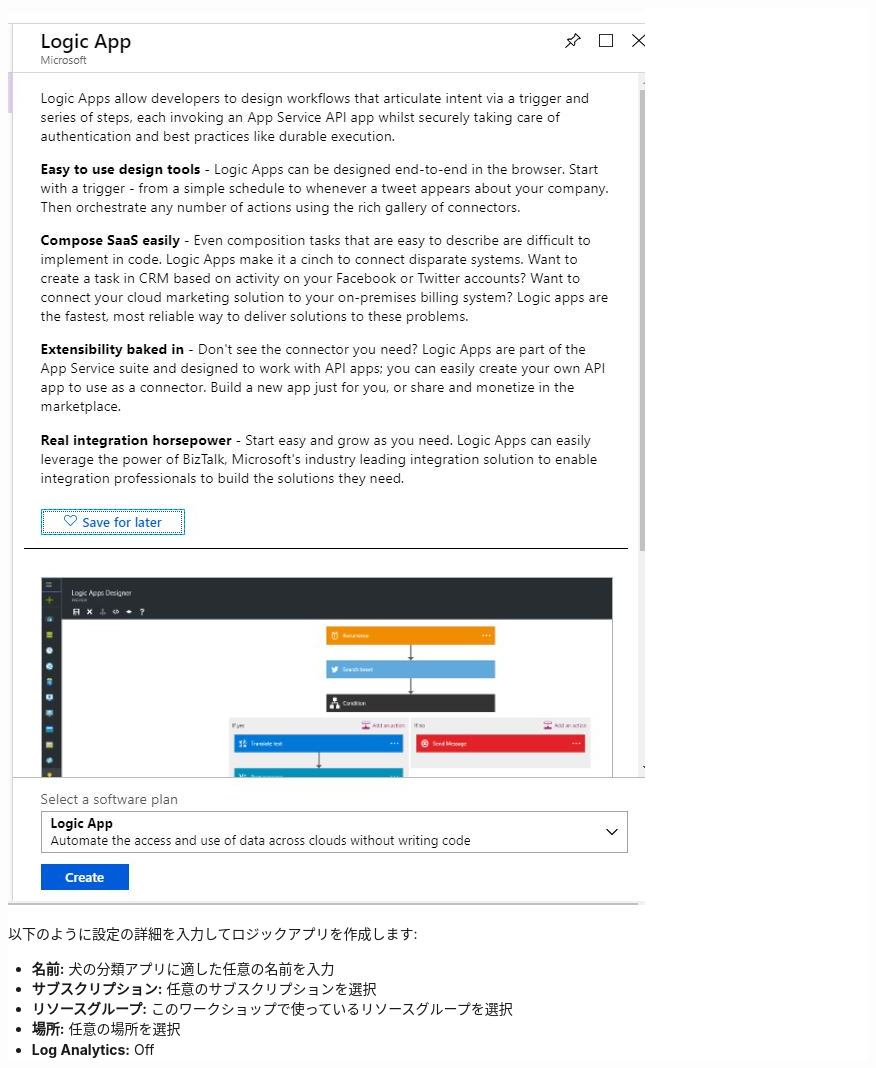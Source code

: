 ![Logic App](docs-images/logic-app.JPG)

以下のように設定の詳細を入力してロジックアプリを作成します:

* **名前:** 犬の分類アプリに適した任意の名前を入力
* **サブスクリプション:** 任意のサブスクリプションを選択
* **リソースグループ:** このワークショップで使っているリソースグループを選択
* **場所:** 任意の場所を選択
* **Log Analytics:** Off
